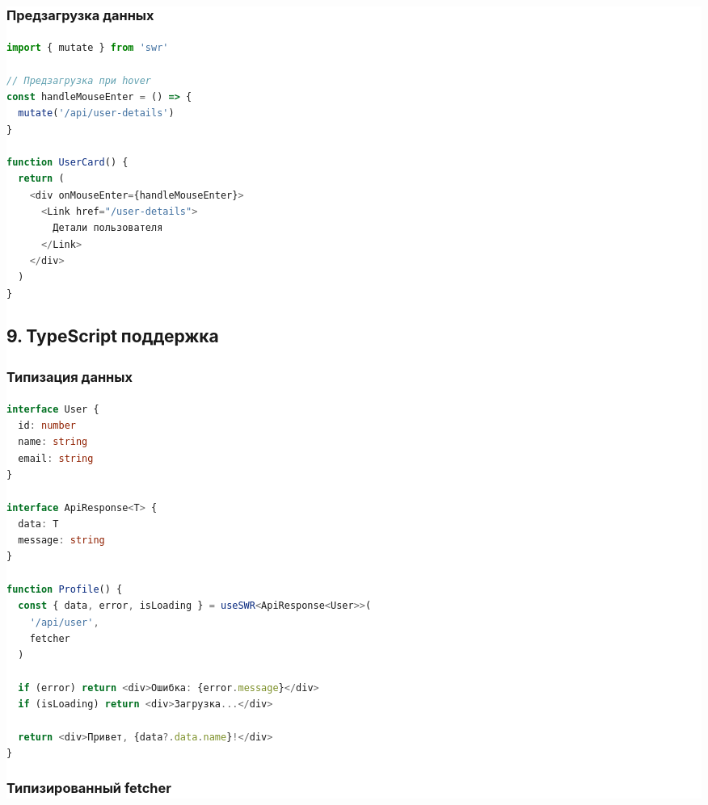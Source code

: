 ### Предзагрузка данных

```javascript
import { mutate } from 'swr'

// Предзагрузка при hover
const handleMouseEnter = () => {
  mutate('/api/user-details')
}

function UserCard() {
  return (
    <div onMouseEnter={handleMouseEnter}>
      <Link href="/user-details">
        Детали пользователя
      </Link>
    </div>
  )
}
```

## 9. TypeScript поддержка

### Типизация данных

```typescript
interface User {
  id: number
  name: string
  email: string
}

interface ApiResponse<T> {
  data: T
  message: string
}

function Profile() {
  const { data, error, isLoading } = useSWR<ApiResponse<User>>(
    '/api/user',
    fetcher
  )

  if (error) return <div>Ошибка: {error.message}</div>
  if (isLoading) return <div>Загрузка...</div>

  return <div>Привет, {data?.data.name}!</div>
}
```

### Типизированный fetcher
